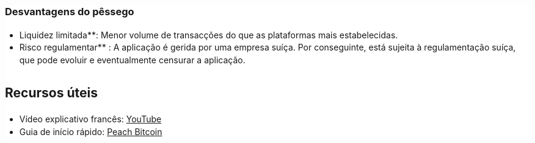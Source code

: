 ### Desvantagens do pêssego


- Liquidez limitada**: Menor volume de transacções do que as plataformas mais estabelecidas.
- Risco regulamentar** : A aplicação é gerida por uma empresa suíça. Por conseguinte, está sujeita à regulamentação suíça, que pode evoluir e eventualmente censurar a aplicação.

## Recursos úteis


- Vídeo explicativo francês: [YouTube](https://youtu.be/ziwhv9KqVkM)
- Guia de início rápido: [Peach Bitcoin](https://peachbitcoin.com/fr/quick-start/)